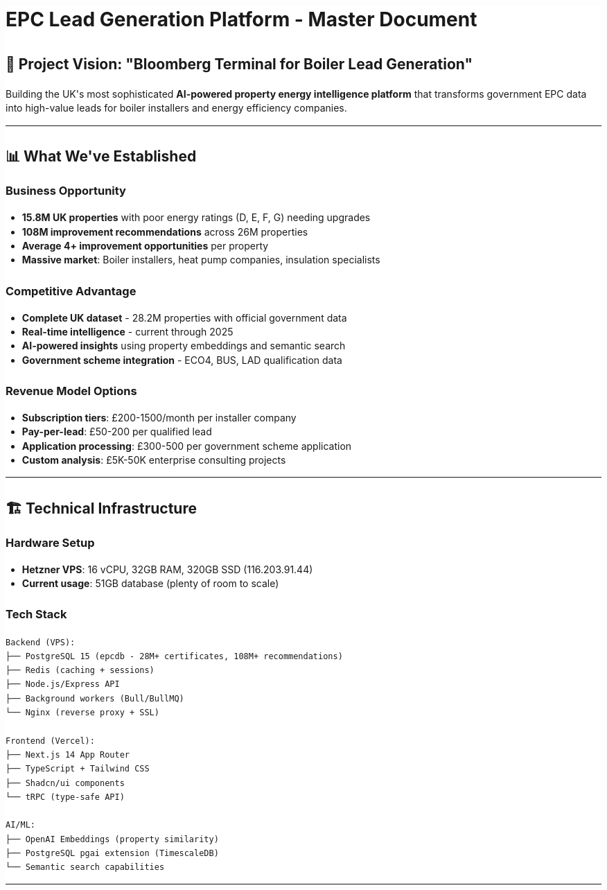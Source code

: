 # EPC Lead Generation Platform - Master Document

## 🎯 Project Vision: "Bloomberg Terminal for Boiler Lead Generation"

Building the UK's most sophisticated **AI-powered property energy intelligence platform** that transforms government EPC data into high-value leads for boiler installers and energy efficiency companies.

---

## 📊 What We've Established

### Business Opportunity
- **15.8M UK properties** with poor energy ratings (D, E, F, G) needing upgrades
- **108M improvement recommendations** across 26M properties
- **Average 4+ improvement opportunities** per property
- **Massive market**: Boiler installers, heat pump companies, insulation specialists

### Competitive Advantage
- **Complete UK dataset** - 28.2M properties with official government data
- **Real-time intelligence** - current through 2025
- **AI-powered insights** using property embeddings and semantic search
- **Government scheme integration** - ECO4, BUS, LAD qualification data

### Revenue Model Options
- **Subscription tiers**: £200-1500/month per installer company
- **Pay-per-lead**: £50-200 per qualified lead  
- **Application processing**: £300-500 per government scheme application
- **Custom analysis**: £5K-50K enterprise consulting projects

---

## 🏗️ Technical Infrastructure

### Hardware Setup
- **Hetzner VPS**: 16 vCPU, 32GB RAM, 320GB SSD (116.203.91.44)
- **Current usage**: 51GB database (plenty of room to scale)

### Tech Stack
```
Backend (VPS):
├── PostgreSQL 15 (epcdb - 28M+ certificates, 108M+ recommendations)  
├── Redis (caching + sessions)
├── Node.js/Express API
├── Background workers (Bull/BullMQ)
└── Nginx (reverse proxy + SSL)

Frontend (Vercel):
├── Next.js 14 App Router
├── TypeScript + Tailwind CSS
├── Shadcn/ui components
└── tRPC (type-safe API)

AI/ML:
├── OpenAI Embeddings (property similarity)
├── PostgreSQL pgai extension (TimescaleDB)
└── Semantic search capabilities
```

---
